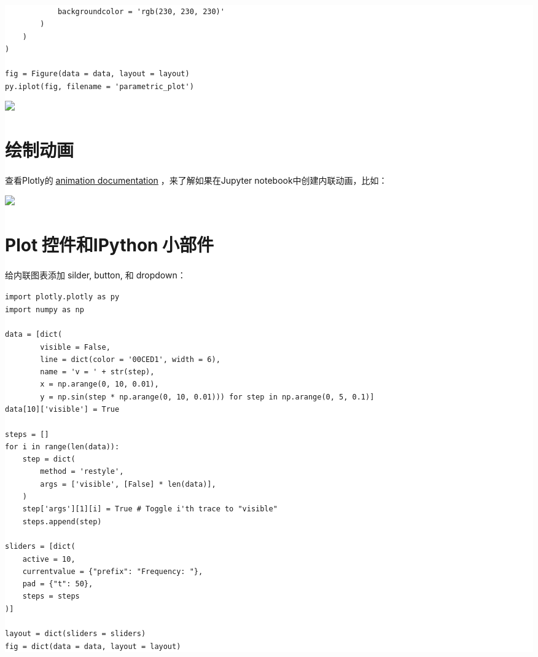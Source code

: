                 backgroundcolor = 'rgb(230, 230, 230)'
            )
        )
    )
    
    fig = Figure(data = data, layout = layout)
    py.iplot(fig, filename = 'parametric_plot')
    

![](/image/shu_ju_ke_xue_gong_ju_jupyter_notebook_jiao_cheng_in_python/a6df1a4a0f63510b3d7eaf6470cb85b7cfa32de9cadb079365204a5d35619255)

# 绘制动画

查看Plotly的 [animation documentation](https://plot.ly/python/#animations)
，来了解如果在Jupyter notebook中创建内联动画，比如：

![](/image/shu_ju_ke_xue_gong_ju_jupyter_notebook_jiao_cheng_in_python/56e0d6d91b37eaeeeb69b8918fb78c5c9e5f2ab39bc32bfb9cf2610dcea2e217)

# Plot 控件和IPython 小部件

给内联图表添加 silder, button, 和 dropdown：

    
    
    import plotly.plotly as py
    import numpy as np
    
    data = [dict(
            visible = False,
            line = dict(color = '00CED1', width = 6),
            name = 'v = ' + str(step),
            x = np.arange(0, 10, 0.01),
            y = np.sin(step * np.arange(0, 10, 0.01))) for step in np.arange(0, 5, 0.1)]
    data[10]['visible'] = True
    
    steps = []
    for i in range(len(data)):
        step = dict(
            method = 'restyle',
            args = ['visible', [False] * len(data)],
        )
        step['args'][1][i] = True # Toggle i'th trace to "visible"
        steps.append(step)
    
    sliders = [dict(
        active = 10, 
        currentvalue = {"prefix": "Frequency: "},
        pad = {"t": 50},
        steps = steps
    )]
    
    layout = dict(sliders = sliders)
    fig = dict(data = data, layout = layout)
    